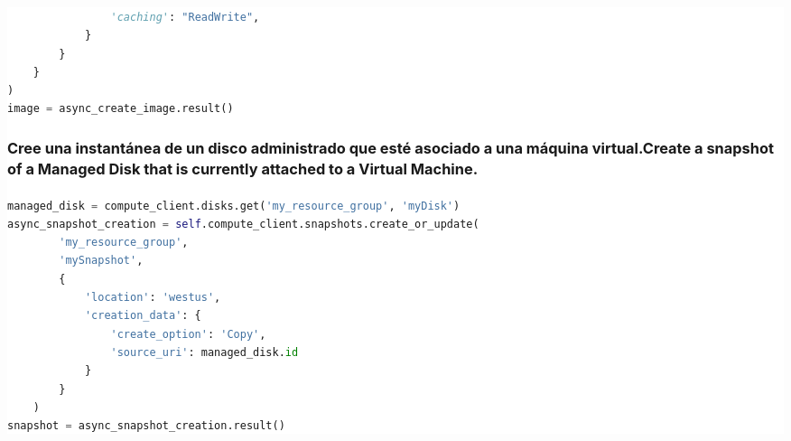 ```python
                'caching': "ReadWrite",
            }
        }
    }
)
image = async_create_image.result()
```

### <a name="create-a-snapshot-of-a-managed-disk-that-is-currently-attached-to-a-virtual-machine"></a><span data-ttu-id="67d9e-134">Cree una instantánea de un disco administrado que esté asociado a una máquina virtual.</span><span class="sxs-lookup"><span data-stu-id="67d9e-134">Create a snapshot of a Managed Disk that is currently attached to a Virtual Machine.</span></span>
```python
managed_disk = compute_client.disks.get('my_resource_group', 'myDisk')
async_snapshot_creation = self.compute_client.snapshots.create_or_update(
        'my_resource_group',
        'mySnapshot',
        {
            'location': 'westus',
            'creation_data': {
                'create_option': 'Copy',
                'source_uri': managed_disk.id
            }
        }
    )
snapshot = async_snapshot_creation.result()
```
